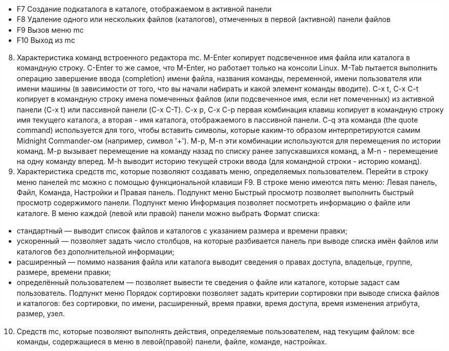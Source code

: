 - F7 Создание подкаталога в каталоге, отображаемом в активной панели
- F8 Удаление одного или нескольких файлов (каталогов), отмеченных
в первой (активной) панели файлов
- F9 Вызов меню mc
- F10 Выход из mc
8. Характеристика команд встроенного редактора mc.
M-Enter копирует подсвеченное имя файла или каталога в командную строку.
C-Enter то же самое, что M-Enter, но работает только на консоли Linux.
M-Tab пытается выполнить операцию завершение ввода (completion) имени файла, названия команды, переменной, имени пользователя или имени машины (в зависимости от того, что вы начали набирать и какой элемент команды вводите).
C-x t, C-x C-t копирует в командную строку имена помеченных файлов (или подсвеченное имя, если нет помеченных) из активной панели (C-x t) или пассивной панели (C-x C-T).
C-x p, C-x C-p первая комбинация клавиш копирует в командную строку имя текущего каталога, а вторая - имя каталога, отображаемого в пассивной панели.
C-q эта команда (the quote command) используется для того, чтобы вставить символы, которые каким-то образом интерпретируются самим Midnight Commander-ом (например, символ '+').
M-p, M-n эти комбинации используются для перемещения по истории команд. M-p вызывает перемещение на команду назад по списку ранее запускавшихся команд, а M-n - перемещение на одну команду вперед.
M-h выводит историю текущей строки ввода (для командной строки - историю команд).
9. Характеристика средств mc, которые позволяют создавать меню, определяемых пользователем.
Перейти в строку меню панелей mc можно с помощью функциональной клавиши F9. В строке меню имеются пять меню: Левая панель, Файл, Команда, Настройки
и Правая панель. Подпункт меню Быстрый просмотр позволяет выполнить быстрый просмотр содержимого панели. Подпункт меню Информация позволяет посмотреть информацию о файле или каталоге.
В меню каждой (левой или правой) панели можно выбрать Формат списка:
- стандартный — выводит список файлов и каталогов с указанием размера и времени правки;
- ускоренный — позволяет задать число столбцов, на которые разбивается панель
при выводе списка имён файлов или каталогов без дополнительной информации;
- расширенный — помимо названия файла или каталога выводит сведения о правах доступа, владельце, группе, размере, времени правки;
- определённый пользователем — позволяет вывести те сведения о файле или каталоге, которые задаст сам пользователь.
Подпункт меню Порядок сортировки позволяет задать критерии сортировки при
выводе списка файлов и каталогов: без сортировки, по имени, расширенный, время
правки, время доступа, время изменения атрибута, размер, узел.
10. Средств mc, которые позволяют выполнять действия, определяемые пользователем, над текущим файлом: все команды, содержащиеся в меню в левой(правой) панели, файле, команде, настройках.
